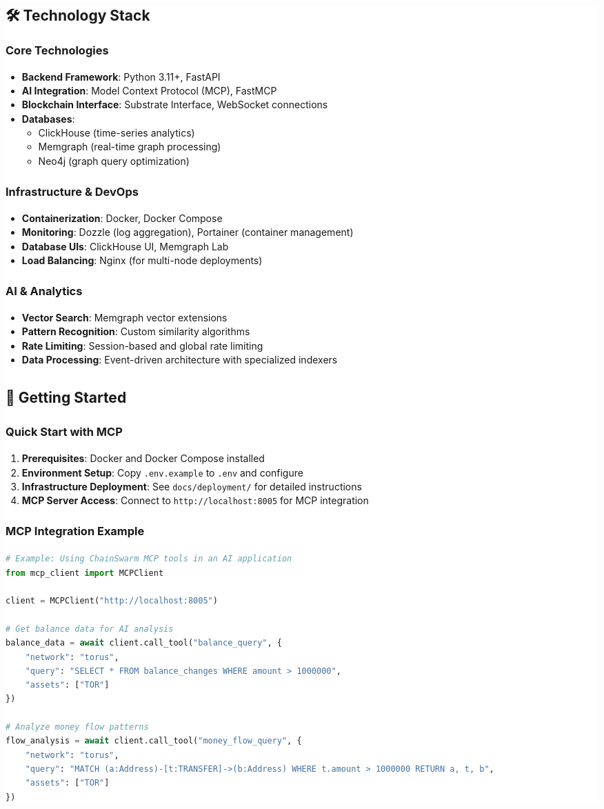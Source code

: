 ## 🛠️ Technology Stack

### Core Technologies
- **Backend Framework**: Python 3.11+, FastAPI
- **AI Integration**: Model Context Protocol (MCP), FastMCP
- **Blockchain Interface**: Substrate Interface, WebSocket connections
- **Databases**: 
  - ClickHouse (time-series analytics)
  - Memgraph (real-time graph processing)
  - Neo4j (graph query optimization)

### Infrastructure & DevOps
- **Containerization**: Docker, Docker Compose
- **Monitoring**: Dozzle (log aggregation), Portainer (container management)
- **Database UIs**: ClickHouse UI, Memgraph Lab
- **Load Balancing**: Nginx (for multi-node deployments)

### AI & Analytics
- **Vector Search**: Memgraph vector extensions
- **Pattern Recognition**: Custom similarity algorithms
- **Rate Limiting**: Session-based and global rate limiting
- **Data Processing**: Event-driven architecture with specialized indexers

## 🚀 Getting Started

### Quick Start with MCP

1. **Prerequisites**: Docker and Docker Compose installed
2. **Environment Setup**: Copy `.env.example` to `.env` and configure
3. **Infrastructure Deployment**: See `docs/deployment/` for detailed instructions
4. **MCP Server Access**: Connect to `http://localhost:8005` for MCP integration

### MCP Integration Example

```python
# Example: Using ChainSwarm MCP tools in an AI application
from mcp_client import MCPClient

client = MCPClient("http://localhost:8005")

# Get balance data for AI analysis
balance_data = await client.call_tool("balance_query", {
    "network": "torus",
    "query": "SELECT * FROM balance_changes WHERE amount > 1000000",
    "assets": ["TOR"]
})

# Analyze money flow patterns
flow_analysis = await client.call_tool("money_flow_query", {
    "network": "torus", 
    "query": "MATCH (a:Address)-[t:TRANSFER]->(b:Address) WHERE t.amount > 1000000 RETURN a, t, b",
    "assets": ["TOR"]
})
```
